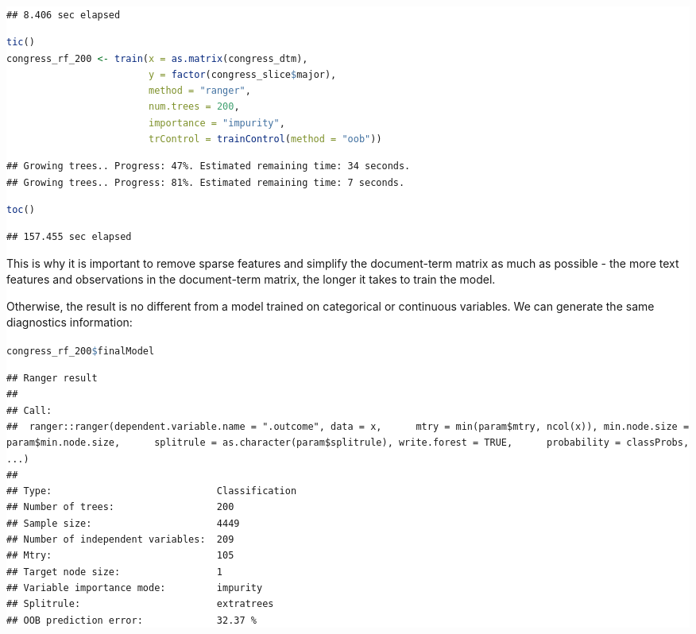 ```
## 8.406 sec elapsed
```


```r
tic()
congress_rf_200 <- train(x = as.matrix(congress_dtm),
                         y = factor(congress_slice$major),
                         method = "ranger",
                         num.trees = 200,
                         importance = "impurity",
                         trControl = trainControl(method = "oob"))
```

```
## Growing trees.. Progress: 47%. Estimated remaining time: 34 seconds.
## Growing trees.. Progress: 81%. Estimated remaining time: 7 seconds.
```

```r
toc()
```

```
## 157.455 sec elapsed
```

This is why it is important to remove sparse features and simplify the document-term matrix as much as possible - the more text features and observations in the document-term matrix, the longer it takes to train the model.

Otherwise, the result is no different from a model trained on categorical or continuous variables. We can generate the same diagnostics information:


```r
congress_rf_200$finalModel
```

```
## Ranger result
## 
## Call:
##  ranger::ranger(dependent.variable.name = ".outcome", data = x,      mtry = min(param$mtry, ncol(x)), min.node.size = param$min.node.size,      splitrule = as.character(param$splitrule), write.forest = TRUE,      probability = classProbs, ...) 
## 
## Type:                             Classification 
## Number of trees:                  200 
## Sample size:                      4449 
## Number of independent variables:  209 
## Mtry:                             105 
## Target node size:                 1 
## Variable importance mode:         impurity 
## Splitrule:                        extratrees 
## OOB prediction error:             32.37 %
```
